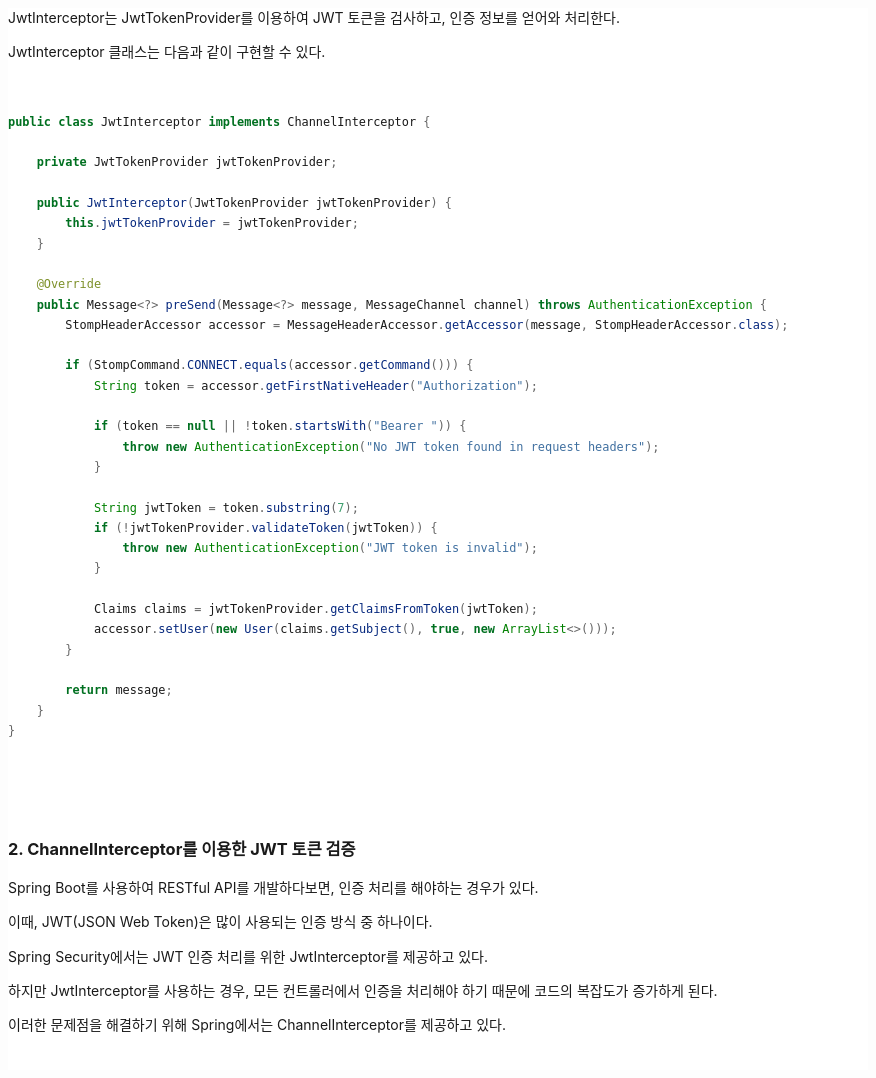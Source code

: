JwtInterceptor는 JwtTokenProvider를 이용하여 JWT 토큰을 검사하고, 인증 정보를 얻어와 처리한다.

JwtInterceptor 클래스는 다음과 같이 구현할 수 있다.

<br>

```java
public class JwtInterceptor implements ChannelInterceptor {
    
    private JwtTokenProvider jwtTokenProvider;
    
    public JwtInterceptor(JwtTokenProvider jwtTokenProvider) {
        this.jwtTokenProvider = jwtTokenProvider;
    }
    
    @Override
    public Message<?> preSend(Message<?> message, MessageChannel channel) throws AuthenticationException {
        StompHeaderAccessor accessor = MessageHeaderAccessor.getAccessor(message, StompHeaderAccessor.class);
        
        if (StompCommand.CONNECT.equals(accessor.getCommand())) {
            String token = accessor.getFirstNativeHeader("Authorization");
            
            if (token == null || !token.startsWith("Bearer ")) {
                throw new AuthenticationException("No JWT token found in request headers");
            }
            
            String jwtToken = token.substring(7);
            if (!jwtTokenProvider.validateToken(jwtToken)) {
                throw new AuthenticationException("JWT token is invalid");
            }
            
            Claims claims = jwtTokenProvider.getClaimsFromToken(jwtToken);
            accessor.setUser(new User(claims.getSubject(), true, new ArrayList<>()));
        }
        
        return message;
    }
}
```
<br><br><br>

### 2. ChannelInterceptor를 이용한 JWT 토큰 검증
Spring Boot를 사용하여 RESTful API를 개발하다보면, 인증 처리를 해야하는 경우가 있다. 

이때, JWT(JSON Web Token)은 많이 사용되는 인증 방식 중 하나이다.

Spring Security에서는 JWT 인증 처리를 위한 JwtInterceptor를 제공하고 있다.

하지만 JwtInterceptor를 사용하는 경우, 모든 컨트롤러에서 인증을 처리해야 하기 때문에 코드의 복잡도가 증가하게 된다.

이러한 문제점을 해결하기 위해 Spring에서는 ChannelInterceptor를 제공하고 있다.

<br>
